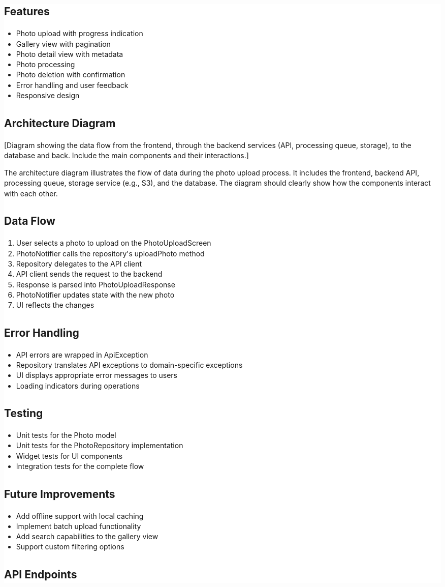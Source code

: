 ## Features

- Photo upload with progress indication
- Gallery view with pagination
- Photo detail view with metadata
- Photo processing
- Photo deletion with confirmation
- Error handling and user feedback
- Responsive design

## Architecture Diagram

[Diagram showing the data flow from the frontend, through the backend services (API, processing queue, storage), to the database and back. Include the main components and their interactions.]

The architecture diagram illustrates the flow of data during the photo upload process. It includes the frontend, backend API, processing queue, storage service (e.g., S3), and the database. The diagram should clearly show how the components interact with each other.


## Data Flow

1. User selects a photo to upload on the PhotoUploadScreen
2. PhotoNotifier calls the repository's uploadPhoto method
3. Repository delegates to the API client
4. API client sends the request to the backend
5. Response is parsed into PhotoUploadResponse
6. PhotoNotifier updates state with the new photo
7. UI reflects the changes

## Error Handling

- API errors are wrapped in ApiException
- Repository translates API exceptions to domain-specific exceptions
- UI displays appropriate error messages to users
- Loading indicators during operations

## Testing

- Unit tests for the Photo model
- Unit tests for the PhotoRepository implementation
- Widget tests for UI components
- Integration tests for the complete flow

## Future Improvements

- Add offline support with local caching
- Implement batch upload functionality
- Add search capabilities to the gallery view
- Support custom filtering options
## API Endpoints
